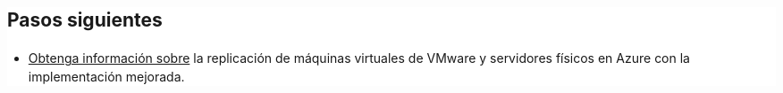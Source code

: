 ## <a name="next-steps"></a>Pasos siguientes



- [Obtenga información sobre](site-recovery-vmware-to-azure-classic.md) la replicación de máquinas virtuales de VMware y servidores físicos en Azure con la implementación mejorada.

 
